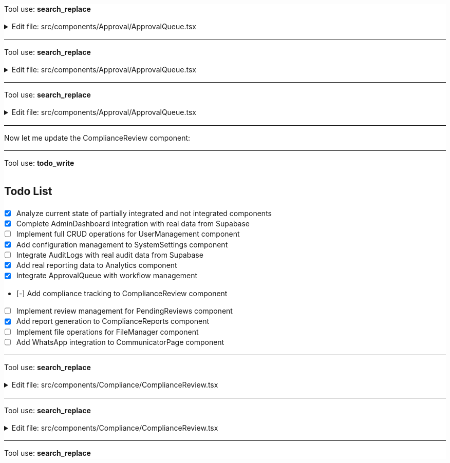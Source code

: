 Tool use: **search_replace**


<details><summary>Edit file: src/components/Approval/ApprovalQueue.tsx</summary></details>

---

Tool use: **search_replace**


<details><summary>Edit file: src/components/Approval/ApprovalQueue.tsx</summary></details>

---

Tool use: **search_replace**


<details><summary>Edit file: src/components/Approval/ApprovalQueue.tsx</summary></details>

---

Now let me update the ComplianceReview component:


---

Tool use: **todo_write**

## Todo List

- [x] Analyze current state of partially integrated and not integrated components
- [x] Complete AdminDashboard integration with real data from Supabase
- [ ] Implement full CRUD operations for UserManagement component
- [x] Add configuration management to SystemSettings component
- [ ] Integrate AuditLogs with real audit data from Supabase
- [x] Add real reporting data to Analytics component
- [x] Integrate ApprovalQueue with workflow management
- [-] Add compliance tracking to ComplianceReview component
- [ ] Implement review management for PendingReviews component
- [x] Add report generation to ComplianceReports component
- [ ] Implement file operations for FileManager component
- [ ] Add WhatsApp integration to CommunicatorPage component

---

Tool use: **search_replace**


<details><summary>Edit file: src/components/Compliance/ComplianceReview.tsx</summary></details>

---

Tool use: **search_replace**


<details><summary>Edit file: src/components/Compliance/ComplianceReview.tsx</summary></details>

---

Tool use: **search_replace**
